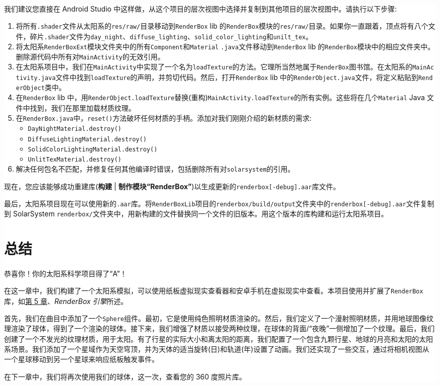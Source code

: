 我们建议您直接在 Android Studio 中这样做，从这个项目的层次视图中选择并复制到其他项目的层次视图中。请执行以下步骤:

1.  将所有`.shader`文件从太阳系的`res/raw/`目录移动到`RenderBox` lib 的`RenderBox`模块的`res/raw/`目录。如果你一直跟着，顶点将有八个文件，碎片`.shader`文件为`day_night`、`diffuse_lighting`、`solid_color_lighting`和`unilt_tex`。
2.  将太阳系`RenderBoxExt`模块文件夹中的所有`Component`和`Material` `.java`文件移动到`RenderBox` lib 的`RenderBox`模块中的相应文件夹中。删除源代码中所有对`MainActivity`的无效引用。
3.  在太阳系项目中，我们在`MainActivity`中实现了一个名为`loadTexture`的方法。它理所当然地属于`RenderBox`图书馆。在太阳系的`MainActivity.java`文件中找到`loadTexture`的声明，并剪切代码。然后，打开`RenderBox` lib 中的`RenderObject.java`文件，将定义粘贴到`RenderObject`类中。
4.  在`RenderBox` lib 中，用`RenderObject.loadTexture`替换(重构)`MainActivity.loadTexture`的所有实例。这些将在几个`Material` Java 文件中找到，我们在那里加载材质纹理。
5.  在`RenderBox.java`中，`reset()`方法破坏任何材质的手柄。添加对我们刚刚介绍的新材质的需求:
    *   `DayNightMaterial.destroy()`
    *   `DiffuseLightingMaterial.destroy()`
    *   `SolidColorLightingMaterial.destroy()`
    *   `UnlitTexMaterial.destroy()`
6.  解决任何包名不匹配，并修复任何其他编译时错误，包括删除所有对`solarsystem`的引用。

现在，您应该能够成功重建库(**构建** | **制作模块“RenderBox”**)以生成更新的`renderbox[-debug].aar`库文件。

最后，太阳系项目现在可以使用新的`.aar`库。将`RenderBoxLib`项目的`renderbox/build/output`文件夹中的`renderbox[-debug].aar`文件复制到 SolarSystem `renderbox/`文件夹中，用新构建的文件替换同一个文件的旧版本。用这个版本的库构建和运行太阳系项目。

# 总结

恭喜你！你的太阳系科学项目得了“A”！

在这一章中，我们构建了一个太阳系模拟，可以使用纸板虚拟现实查看器和安卓手机在虚拟现实中查看。本项目使用并扩展了`RenderBox`库，如[第 5 章](05.html "Chapter 5. RenderBox Engine")、*RenderBox 引擎*所述。

首先，我们在曲目中添加了一个`Sphere`组件。最初，它是使用纯色照明材质渲染的。然后，我们定义了一个漫射照明材质，并用地球图像纹理渲染了球体，得到了一个渲染的球体。接下来，我们增强了材质以接受两种纹理，在球体的背面/“夜晚”一侧增加了一个纹理。最后，我们创建了一个不发光的纹理材质，用于太阳。有了行星的实际大小和离太阳的距离，我们配置了一个包含九颗行星、地球的月亮和太阳的太阳系场景。我们添加了一个星域作为天空穹顶，并为天体的适当旋转(日)和轨道(年)设置了动画。我们还实现了一些交互，通过将相机视图从一个星球移动到另一个星球来响应纸板触发事件。

在下一章中，我们将再次使用我们的球体，这一次，查看您的 360 度照片库。